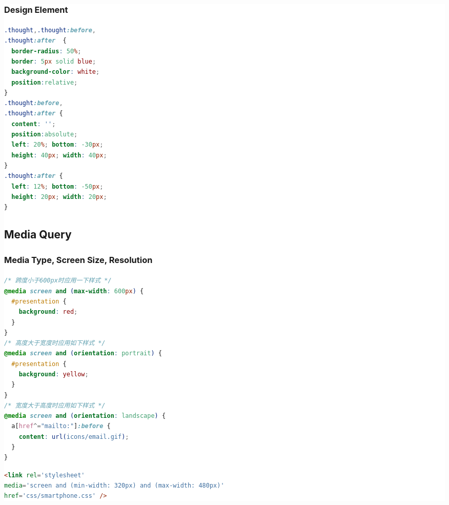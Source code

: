 ### Design Element

```css
.thought,.thought:before,
.thought:after  {
  border-radius: 50%;
  border: 5px solid blue;
  background-color: white;
  position:relative;
}
.thought:before,
.thought:after {
  content: '';
  position:absolute;
  left: 20%; bottom: -30px;
  height: 40px; width: 40px;
}
.thought:after {
  left: 12%; bottom: -50px;
  height: 20px; width: 20px;
}
```

## Media Query

### Media Type, Screen Size, Resolution

```css
/* 跨度小于600px时应用一下样式 */
@media screen and (max-width: 600px) {
  #presentation {
    background: red;
  }
}
/* 高度大于宽度时应用如下样式 */
@media screen and (orientation: portrait) {
  #presentation {
    background: yellow;
  }
}
/* 宽度大于高度时应用如下样式 */
@media screen and (orientation: landscape) {
  a[href^="mailto:"]:before {
    content: url(icons/email.gif);
  }
}
```

```html
<link rel='stylesheet'
media='screen and (min-width: 320px) and (max-width: 480px)'
href='css/smartphone.css' />
```
